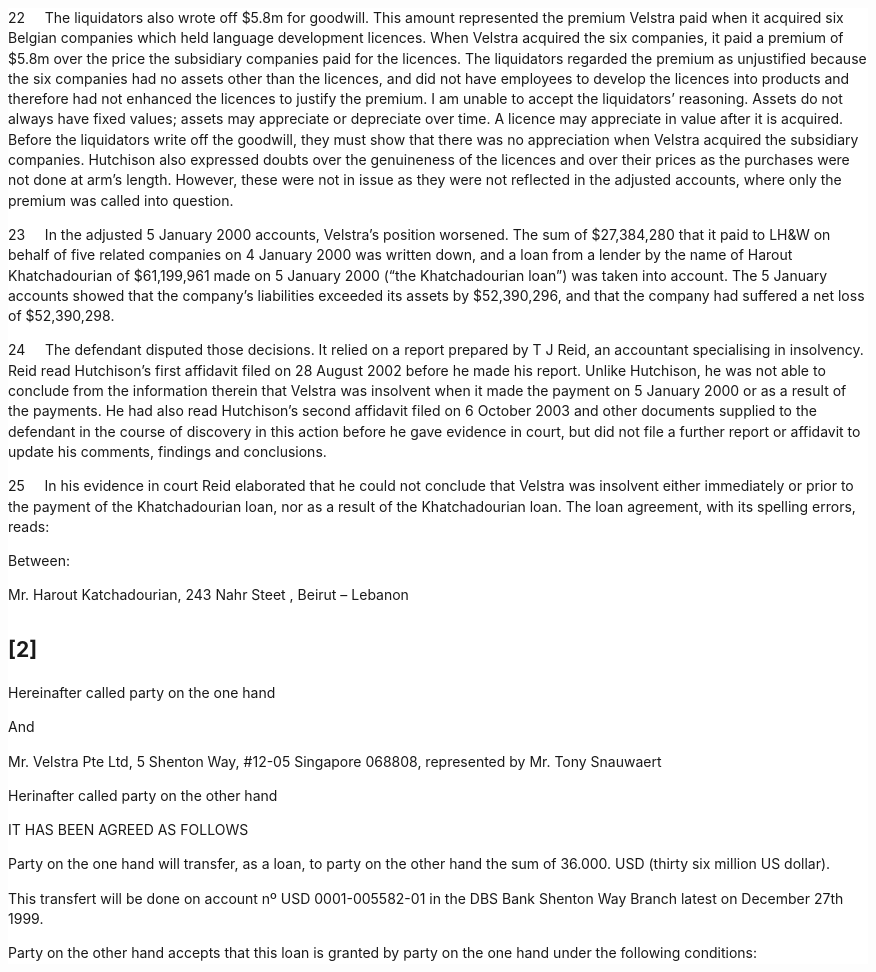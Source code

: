 22     The liquidators also wrote off $5.8m for goodwill. This amount represented the premium Velstra paid when it acquired six Belgian companies which held language development licences. When Velstra acquired the six companies, it paid a premium of $5.8m over the price the subsidiary companies paid for the licences. The liquidators regarded the premium as unjustified because the six companies had no assets other than the licences, and did not have employees to develop the licences into products and therefore had not enhanced the licences to justify the premium. I am unable to accept the liquidators’ reasoning. Assets do not always have fixed values; assets may appreciate or depreciate over time. A licence may appreciate in value after it is acquired. Before the liquidators write off the goodwill, they must show that there was no appreciation when Velstra acquired the subsidiary companies. Hutchison also expressed doubts over the genuineness of the licences and over their prices as the purchases were not done at arm’s length. However, these were not in issue as they were not reflected in the adjusted accounts, where only the premium was called into question. 

23     In the adjusted 5 January 2000 accounts, Velstra’s position worsened. The sum of $27,384,280 that it paid to LH&W on behalf of five related companies on 4 January 2000 was written down, and a loan from a lender by the name of Harout Khatchadourian of $61,199,961 made on 5 January 2000 (“the Khatchadourian loan”) was taken into account. The 5 January accounts showed that the company’s liabilities exceeded its assets by $52,390,296, and that the company had suffered a net loss of $52,390,298. 

24     The defendant disputed those decisions. It relied on a report prepared by T J Reid, an accountant specialising in insolvency. Reid read Hutchison’s first affidavit filed on 28 August 2002 before he made his report. Unlike Hutchison, he was not able to conclude from the information therein that Velstra was insolvent when it made the payment on 5 January 2000 or as a result of the payments. He had also read Hutchison’s second affidavit filed on 6 October 2003 and other documents supplied to the defendant in the course of discovery in this action before he gave evidence in court, but did not file a further report or affidavit to update his comments, findings and conclusions. 

25     In his evidence in court Reid elaborated that he could not conclude that Velstra was insolvent either immediately or prior to the payment of the Khatchadourian loan, nor as a result of the Khatchadourian loan. The loan agreement, with its spelling errors, reads: 

 Between: 

 Mr. Harout Katchadourian, 243 Nahr Steet , Beirut – Lebanon 

## [2] 


 Hereinafter called party on the one hand 

 And 

 Mr. Velstra Pte Ltd, 5 Shenton Way, #12-05 Singapore 068808, represented by Mr. Tony Snauwaert 

 Herinafter called party on the other hand 

 IT HAS BEEN AGREED AS FOLLOWS 

 Party on the one hand will transfer, as a loan, to party on the other hand the sum of 36.000. USD (thirty six million US dollar). 

 This transfert will be done on account nº USD 0001-005582-01 in the DBS Bank Shenton Way Branch latest on December 27th 1999. 

 Party on the other hand accepts that this loan is granted by party on the one hand under the following conditions: 
